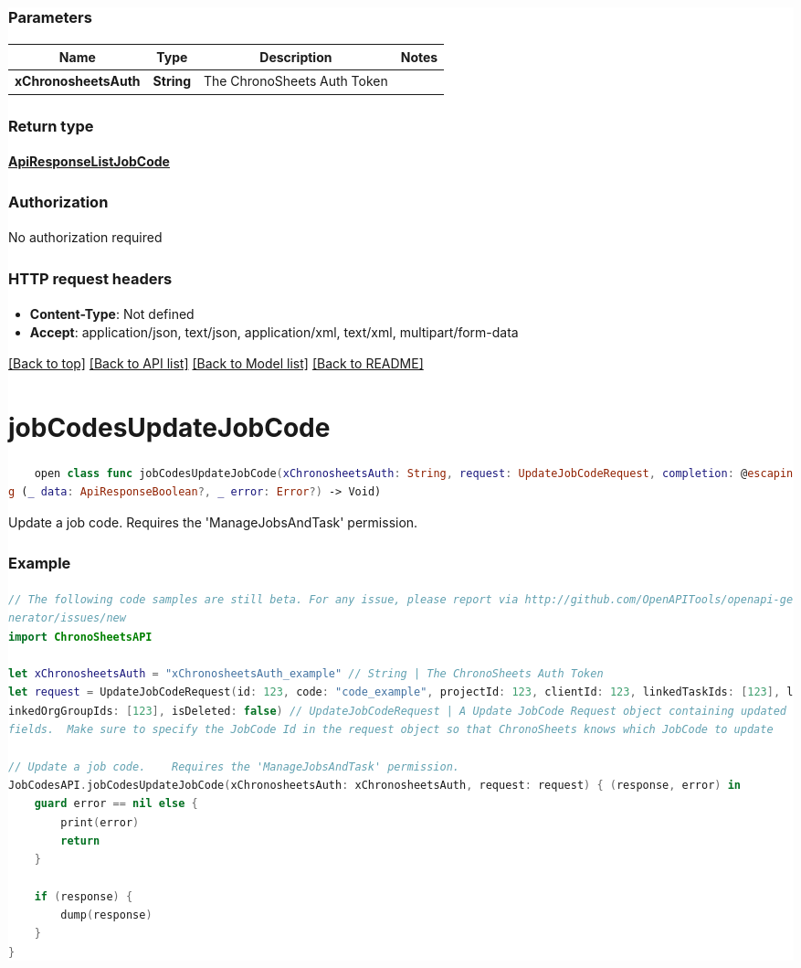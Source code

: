 ### Parameters

Name | Type | Description  | Notes
------------- | ------------- | ------------- | -------------
 **xChronosheetsAuth** | **String** | The ChronoSheets Auth Token | 

### Return type

[**ApiResponseListJobCode**](ApiResponseListJobCode.md)

### Authorization

No authorization required

### HTTP request headers

 - **Content-Type**: Not defined
 - **Accept**: application/json, text/json, application/xml, text/xml, multipart/form-data

[[Back to top]](#) [[Back to API list]](../README.md#documentation-for-api-endpoints) [[Back to Model list]](../README.md#documentation-for-models) [[Back to README]](../README.md)

# **jobCodesUpdateJobCode**
```swift
    open class func jobCodesUpdateJobCode(xChronosheetsAuth: String, request: UpdateJobCodeRequest, completion: @escaping (_ data: ApiResponseBoolean?, _ error: Error?) -> Void)
```

Update a job code.    Requires the 'ManageJobsAndTask' permission.

### Example 
```swift
// The following code samples are still beta. For any issue, please report via http://github.com/OpenAPITools/openapi-generator/issues/new
import ChronoSheetsAPI

let xChronosheetsAuth = "xChronosheetsAuth_example" // String | The ChronoSheets Auth Token
let request = UpdateJobCodeRequest(id: 123, code: "code_example", projectId: 123, clientId: 123, linkedTaskIds: [123], linkedOrgGroupIds: [123], isDeleted: false) // UpdateJobCodeRequest | A Update JobCode Request object containing updated fields.  Make sure to specify the JobCode Id in the request object so that ChronoSheets knows which JobCode to update

// Update a job code.    Requires the 'ManageJobsAndTask' permission.
JobCodesAPI.jobCodesUpdateJobCode(xChronosheetsAuth: xChronosheetsAuth, request: request) { (response, error) in
    guard error == nil else {
        print(error)
        return
    }

    if (response) {
        dump(response)
    }
}
```
